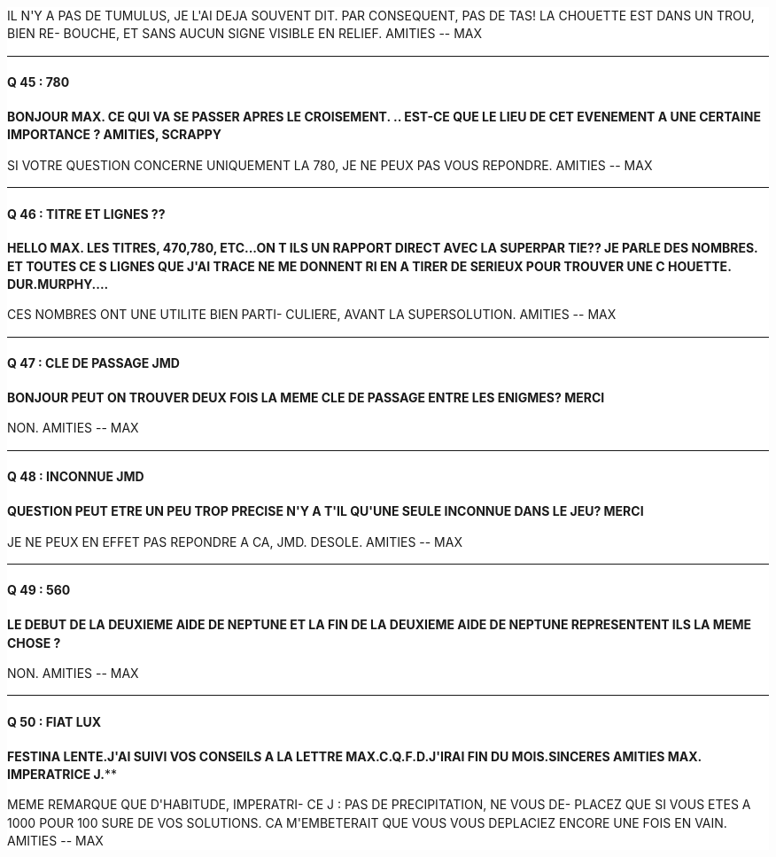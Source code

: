 IL N'Y A PAS DE TUMULUS, JE L'AI DEJA SOUVENT DIT. PAR
 CONSEQUENT, PAS DE TAS! LA CHOUETTE EST DANS UN TROU, BIEN RE- BOUCHE,
ET SANS AUCUN SIGNE VISIBLE EN RELIEF. AMITIES -- MAX

---

#### Q 45 : 780

**BONJOUR MAX. CE QUI VA SE PASSER APRES LE CROISEMENT.
.. EST-CE QUE LE LIEU DE CET EVENEMENT A  UNE CERTAINE IMPORTANCE ?
AMITIES, SCRAPPY**

SI VOTRE QUESTION CONCERNE UNIQUEMENT LA 780, JE NE PEUX PAS VOUS REPONDRE. AMITIES -- MAX

---

#### Q 46 : TITRE ET LIGNES ??

**HELLO MAX. LES TITRES, 470,780, ETC...ON T ILS UN
RAPPORT DIRECT AVEC LA SUPERPAR TIE?? JE PARLE DES NOMBRES. ET TOUTES CE
 S LIGNES QUE J'AI TRACE NE ME DONNENT RI EN A TIRER DE SERIEUX POUR
TROUVER UNE C HOUETTE. DUR.MURPHY....**

CES NOMBRES ONT UNE UTILITE BIEN PARTI- CULIERE, AVANT LA SUPERSOLUTION. AMITIES -- MAX

---

#### Q 47 : CLE DE PASSAGE JMD

**BONJOUR PEUT ON TROUVER DEUX FOIS LA MEME CLE DE  PASSAGE ENTRE LES ENIGMES? MERCI**

NON. AMITIES -- MAX

---

#### Q 48 : INCONNUE JMD

**QUESTION PEUT ETRE UN PEU TROP PRECISE N'Y A T'IL QU'UNE SEULE INCONNUE DANS LE  JEU? MERCI**

JE NE PEUX EN EFFET PAS REPONDRE A CA, JMD. DESOLE. AMITIES -- MAX

---

#### Q 49 : 560

**LE DEBUT DE LA DEUXIEME AIDE DE NEPTUNE ET LA FIN DE LA DEUXIEME AIDE DE NEPTUNE REPRESENTENT ILS LA MEME CHOSE ?**

NON. AMITIES -- MAX

---

#### Q 50 : FIAT LUX

**FESTINA LENTE.J'AI SUIVI VOS CONSEILS A LA LETTRE MAX.C.Q.F.D.J'IRAI FIN DU MOIS.SINCERES AMITIES MAX. IMPERATRICE J.****

MEME REMARQUE QUE D'HABITUDE, IMPERATRI- CE J : PAS DE
 PRECIPITATION, NE VOUS DE- PLACEZ QUE SI VOUS ETES A 1000 POUR 100 SURE
 DE VOS SOLUTIONS. CA M'EMBETERAIT QUE VOUS VOUS DEPLACIEZ ENCORE UNE
FOIS EN VAIN. AMITIES -- MAX